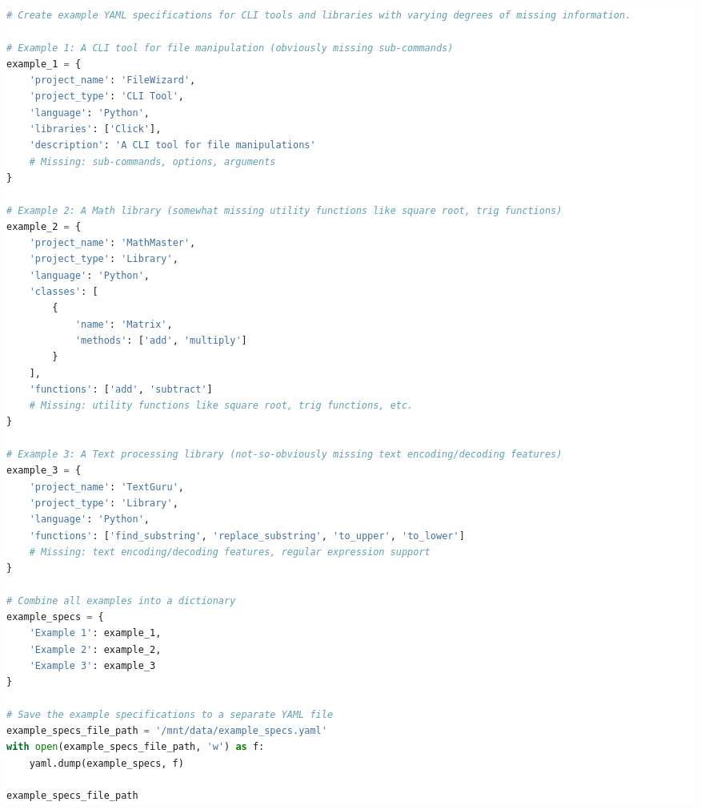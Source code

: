 ```python
# Create example YAML specifications for CLI tools and libraries with varying degrees of missing information.

# Example 1: A CLI tool for file manipulation (obviously missing sub-commands)
example_1 = {
    'project_name': 'FileWizard',
    'project_type': 'CLI Tool',
    'language': 'Python',
    'libraries': ['Click'],
    'description': 'A CLI tool for file manipulations'
    # Missing: sub-commands, options, arguments
}

# Example 2: A Math library (somewhat missing utility functions like square root, trig functions)
example_2 = {
    'project_name': 'MathMaster',
    'project_type': 'Library',
    'language': 'Python',
    'classes': [
        {
            'name': 'Matrix',
            'methods': ['add', 'multiply']
        }
    ],
    'functions': ['add', 'subtract']
    # Missing: utility functions like square root, trig functions, etc.
}

# Example 3: A Text processing library (not-so-obviously missing text encoding/decoding features)
example_3 = {
    'project_name': 'TextGuru',
    'project_type': 'Library',
    'language': 'Python',
    'functions': ['find_substring', 'replace_substring', 'to_upper', 'to_lower']
    # Missing: text encoding/decoding features, regular expression support
}

# Combine all examples into a dictionary
example_specs = {
    'Example 1': example_1,
    'Example 2': example_2,
    'Example 3': example_3
}

# Save the example specifications to a separate YAML file
example_specs_file_path = '/mnt/data/example_specs.yaml'
with open(example_specs_file_path, 'w') as f:
    yaml.dump(example_specs, f)

example_specs_file_path
```
